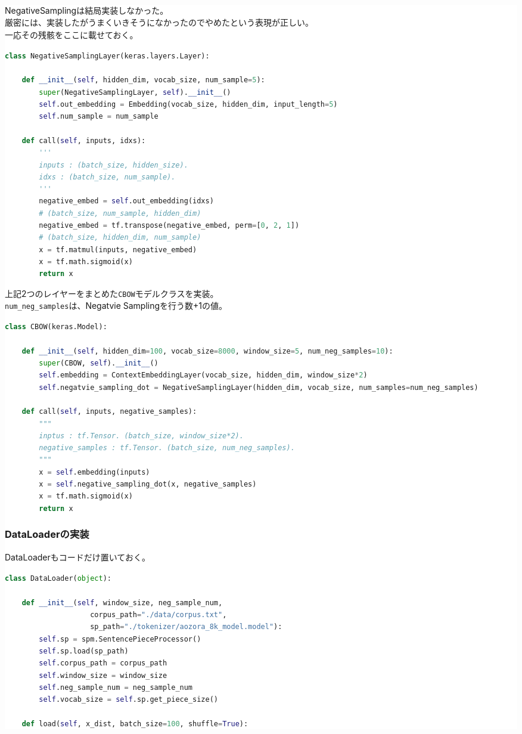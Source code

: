 NegativeSamplingは結局実装しなかった。  
厳密には、実装したがうまくいきそうになかったのでやめたという表現が正しい。  
一応その残骸をここに載せておく。  

```python 
class NegativeSamplingLayer(keras.layers.Layer):
    
    def __init__(self, hidden_dim, vocab_size, num_sample=5): 
        super(NegativeSamplingLayer, self).__init__()
        self.out_embedding = Embedding(vocab_size, hidden_dim, input_length=5)
        self.num_sample = num_sample 

    def call(self, inputs, idxs):
        '''
        inputs : (batch_size, hidden_size).
        idxs : (batch_size, num_sample). 
        '''
        negative_embed = self.out_embedding(idxs) 
        # (batch_size, num_sample, hidden_dim)
        negative_embed = tf.transpose(negative_embed, perm=[0, 2, 1])
        # (batch_size, hidden_dim, num_sample)
        x = tf.matmul(inputs, negative_embed)
        x = tf.math.sigmoid(x)
        return x
```

上記2つのレイヤーをまとめた`CBOW`モデルクラスを実装。  
`num_neg_samples`は、Negatvie Samplingを行う数+1の値。  
```python 
class CBOW(keras.Model):

    def __init__(self, hidden_dim=100, vocab_size=8000, window_size=5, num_neg_samples=10):
        super(CBOW, self).__init__()
        self.embedding = ContextEmbeddingLayer(vocab_size, hidden_dim, window_size*2)
        self.negatvie_sampling_dot = NegativeSamplingLayer(hidden_dim, vocab_size, num_samples=num_neg_samples)
    
    def call(self, inputs, negative_samples): 
        """
        inptus : tf.Tensor. (batch_size, window_size*2).
        negative_samples : tf.Tensor. (batch_size, num_neg_samples). 
        """
        x = self.embedding(inputs)
        x = self.negative_sampling_dot(x, negative_samples)
        x = tf.math.sigmoid(x)
        return x
```

### DataLoaderの実装  

DataLoaderもコードだけ置いておく。  

```python 
class DataLoader(object):

    def __init__(self, window_size, neg_sample_num, 
                    corpus_path="./data/corpus.txt", 
                    sp_path="./tokenizer/aozora_8k_model.model"):
        self.sp = spm.SentencePieceProcessor()
        self.sp.load(sp_path)
        self.corpus_path = corpus_path 
        self.window_size = window_size
        self.neg_sample_num = neg_sample_num
        self.vocab_size = self.sp.get_piece_size()  

    def load(self, x_dist, batch_size=100, shuffle=True):
```